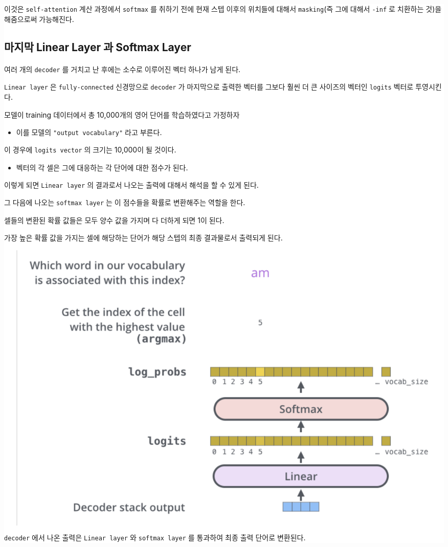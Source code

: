 이것은 `self-attention` 계산 과정에서 `softmax` 를 취하기 전에 현재 스텝 이후의 위치들에 대해서 `masking`(즉 그에 대해서 `-inf` 로 치환하는 것)을 해줌으로써 가능해진다.

## 마지막 Linear Layer 과 Softmax Layer 

여러 개의 `decoder` 를 거치고 난 후에는 소수로 이루어진 벡터 하나가 남게 된다.

`Linear layer` 은 `fully-connected` 신경망으로 `decoder` 가 마지막으로 출력한 벡터를 그보다 훨씬 더 큰 사이즈의 벡터인 `logits` 벡터로 투영시킨다.

모델이 training 데이터에서 총 10,000개의 영어 단어를 학습하였다고 가정하자

- 이를 모델의 `"output vocabulary"` 라고 부른다.

이 경우에 `logits vector` 의 크기는 10,000이 될 것이다.

- 벡터의 각 셀은 그에 대응하는 각 단어에 대한 점수가 된다.

이렇게 되면 `Linear layer` 의 결과로서 나오는 출력에 대해서 해석을 할 수 있게 된다.

그 다음에 나오는 `softmax layer` 는 이 점수들을 확률로 변환해주는 역할을 한다.

셀들의 변환된 확률 값들은 모두 양수 값을 가지며 다 더하게 되면 1이 된다.

가장 높은 확률 값을 가지는 셀에 해당하는 단어가 해당 스텝의 최종 결과물로서 출력되게 된다.

> ![](./img/2021-08-21-23-55-11.png)

`decoder` 에서 나온 출력은 `Linear layer` 와 `softmax layer` 를 통과하여 최종 출력 단어로 변환된다.





